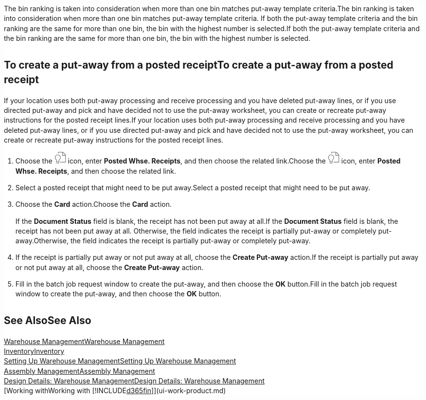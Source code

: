 <span data-ttu-id="a0c01-137">The bin ranking is taken into consideration when more than one bin matches put-away template criteria.</span><span class="sxs-lookup"><span data-stu-id="a0c01-137">The bin ranking is taken into consideration when more than one bin matches put-away template criteria.</span></span> <span data-ttu-id="a0c01-138">If both the put-away template criteria and the bin ranking are the same for more than one bin, the bin with the highest number is selected.</span><span class="sxs-lookup"><span data-stu-id="a0c01-138">If both the put-away template criteria and the bin ranking are the same for more than one bin, the bin with the highest number is selected.</span></span>

## <a name="to-create-a-put-away-from-a-posted-receipt"></a><span data-ttu-id="a0c01-139">To create a put-away from a posted receipt</span><span class="sxs-lookup"><span data-stu-id="a0c01-139">To create a put-away from a posted receipt</span></span>  
 <span data-ttu-id="a0c01-140">If your location uses both put-away processing and receive processing and you have deleted put-away lines, or if you use directed put-away and pick and have decided not to use the put-away worksheet, you can create or recreate put-away instructions for the posted receipt lines.</span><span class="sxs-lookup"><span data-stu-id="a0c01-140">If your location uses both put-away processing and receive processing and you have deleted put-away lines, or if you use directed put-away and pick and have decided not to use the put-away worksheet, you can create or recreate put-away instructions for the posted receipt lines.</span></span>

1.  <span data-ttu-id="a0c01-141">Choose the ![Search for Page or Report](media/ui-search/search_small.png "Search for Page or Report icon") icon, enter **Posted Whse. Receipts**, and then choose the related link.</span><span class="sxs-lookup"><span data-stu-id="a0c01-141">Choose the ![Search for Page or Report](media/ui-search/search_small.png "Search for Page or Report icon") icon, enter **Posted Whse. Receipts**, and then choose the related link.</span></span>  
2.  <span data-ttu-id="a0c01-142">Select a posted receipt that might need to be put away.</span><span class="sxs-lookup"><span data-stu-id="a0c01-142">Select a posted receipt that might need to be put away.</span></span>  
3.  <span data-ttu-id="a0c01-143">Choose the **Card** action.</span><span class="sxs-lookup"><span data-stu-id="a0c01-143">Choose the **Card** action.</span></span>  

    <span data-ttu-id="a0c01-144">If the **Document Status** field is blank, the receipt has not been put away at all.</span><span class="sxs-lookup"><span data-stu-id="a0c01-144">If the **Document Status** field is blank, the receipt has not been put away at all.</span></span> <span data-ttu-id="a0c01-145">Otherwise, the field indicates the receipt is partially put-away or completely put-away.</span><span class="sxs-lookup"><span data-stu-id="a0c01-145">Otherwise, the field indicates the receipt is partially put-away or completely put-away.</span></span>  

4.  <span data-ttu-id="a0c01-146">If the receipt is partially put away or not put away at all, choose the **Create Put-away** action.</span><span class="sxs-lookup"><span data-stu-id="a0c01-146">If the receipt is partially put away or not put away at all, choose the **Create Put-away** action.</span></span>  
5.  <span data-ttu-id="a0c01-147">Fill in the batch job request window to create the put-away, and then choose the **OK** button.</span><span class="sxs-lookup"><span data-stu-id="a0c01-147">Fill in the batch job request window to create the put-away, and then choose the **OK** button.</span></span>   

## <a name="see-also"></a><span data-ttu-id="a0c01-148">See Also</span><span class="sxs-lookup"><span data-stu-id="a0c01-148">See Also</span></span>  
[<span data-ttu-id="a0c01-149">Warehouse Management</span><span class="sxs-lookup"><span data-stu-id="a0c01-149">Warehouse Management</span></span>](warehouse-manage-warehouse.md)  
[<span data-ttu-id="a0c01-150">Inventory</span><span class="sxs-lookup"><span data-stu-id="a0c01-150">Inventory</span></span>](inventory-manage-inventory.md)  
[<span data-ttu-id="a0c01-151">Setting Up Warehouse Management</span><span class="sxs-lookup"><span data-stu-id="a0c01-151">Setting Up Warehouse Management</span></span>](warehouse-setup-warehouse.md)     
[<span data-ttu-id="a0c01-152">Assembly Management</span><span class="sxs-lookup"><span data-stu-id="a0c01-152">Assembly Management</span></span>](assembly-assemble-items.md)    
[<span data-ttu-id="a0c01-153">Design Details: Warehouse Management</span><span class="sxs-lookup"><span data-stu-id="a0c01-153">Design Details: Warehouse Management</span></span>](design-details-warehouse-management.md)  
[<span data-ttu-id="a0c01-154">Working with</span><span class="sxs-lookup"><span data-stu-id="a0c01-154">Working with</span></span> [!INCLUDE[d365fin](includes/d365fin_md.md)]](ui-work-product.md)
